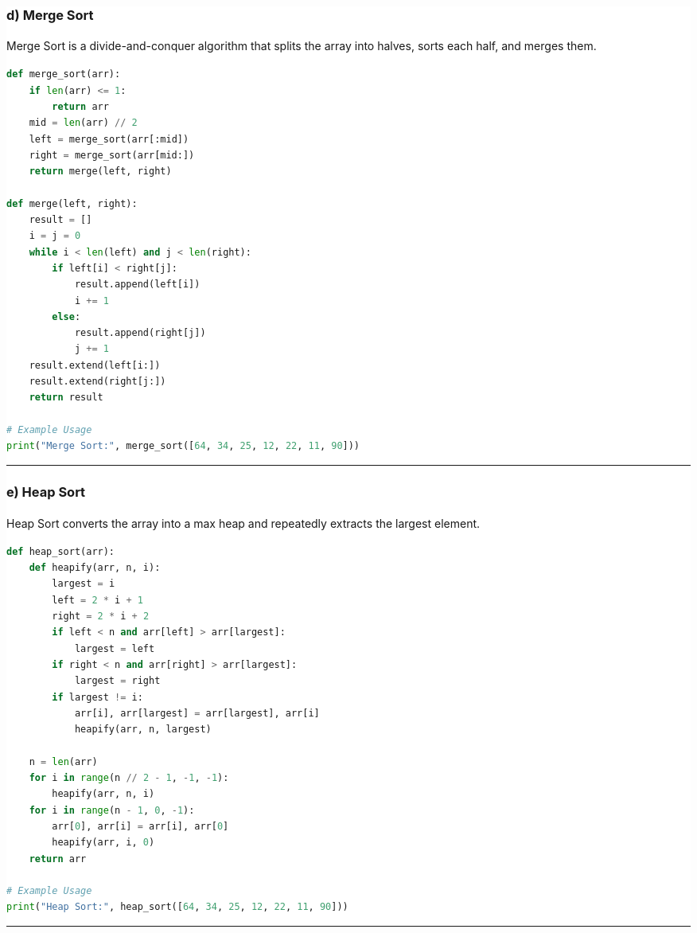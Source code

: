 
### **d) Merge Sort**
Merge Sort is a divide-and-conquer algorithm that splits the array into halves, sorts each half, and merges them.

```python
def merge_sort(arr):
    if len(arr) <= 1:
        return arr
    mid = len(arr) // 2
    left = merge_sort(arr[:mid])
    right = merge_sort(arr[mid:])
    return merge(left, right)

def merge(left, right):
    result = []
    i = j = 0
    while i < len(left) and j < len(right):
        if left[i] < right[j]:
            result.append(left[i])
            i += 1
        else:
            result.append(right[j])
            j += 1
    result.extend(left[i:])
    result.extend(right[j:])
    return result

# Example Usage
print("Merge Sort:", merge_sort([64, 34, 25, 12, 22, 11, 90]))
```

---

### **e) Heap Sort**
Heap Sort converts the array into a max heap and repeatedly extracts the largest element.

```python
def heap_sort(arr):
    def heapify(arr, n, i):
        largest = i
        left = 2 * i + 1
        right = 2 * i + 2
        if left < n and arr[left] > arr[largest]:
            largest = left
        if right < n and arr[right] > arr[largest]:
            largest = right
        if largest != i:
            arr[i], arr[largest] = arr[largest], arr[i]
            heapify(arr, n, largest)

    n = len(arr)
    for i in range(n // 2 - 1, -1, -1):
        heapify(arr, n, i)
    for i in range(n - 1, 0, -1):
        arr[0], arr[i] = arr[i], arr[0]
        heapify(arr, i, 0)
    return arr

# Example Usage
print("Heap Sort:", heap_sort([64, 34, 25, 12, 22, 11, 90]))
```

---
